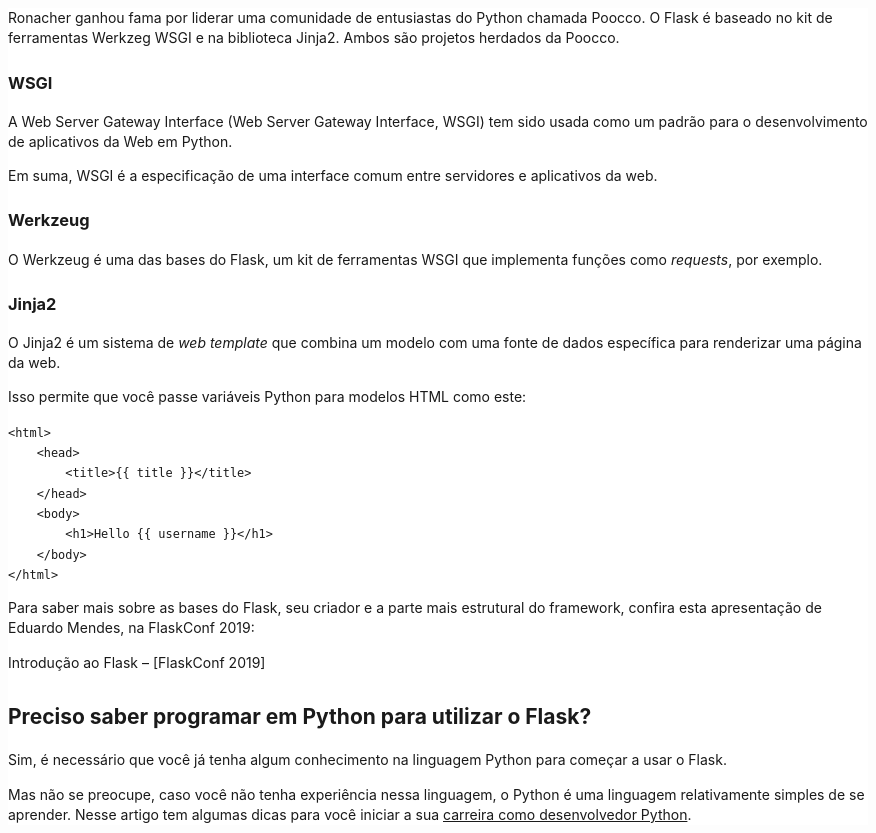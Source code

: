 Ronacher ganhou fama por liderar uma comunidade de entusiastas do Python chamada Poocco. O Flask é baseado no kit de ferramentas Werkzeg WSGI e na biblioteca Jinja2. Ambos são projetos herdados da Poocco.

### WSGI

A Web Server Gateway Interface (Web Server Gateway Interface, WSGI) tem sido usada como um padrão para o desenvolvimento de aplicativos da Web em Python.

Em suma, WSGI é a especificação de uma interface comum entre servidores e aplicativos da web.

### Werkzeug

O Werkzeug é uma das bases do Flask, um kit de ferramentas WSGI que implementa funções como *requests*, por exemplo.

### Jinja2

O Jinja2 é um sistema de *web template* que combina um modelo com uma fonte de dados específica para renderizar uma página da web.

Isso permite que você passe variáveis Python para modelos HTML como este:

```
<html>
    <head>
        <title>{{ title }}</title>
    </head>
    <body>
        <h1>Hello {{ username }}</h1>
    </body>
</html>
```

Para saber mais sobre as bases do Flask, seu criador e a parte mais estrutural do framework, confira esta apresentação de Eduardo Mendes, na FlaskConf 2019:

<iframe title="Introdução ao Flask - [FlaskConf 2019]" width="820" height="461" frameborder="0" allow="accelerometer; autoplay; clipboard-write; encrypted-media; gyroscope; picture-in-picture" allowfullscreen="" data-src="https://www.youtube.com/embed/Snxl0T8ugeI?feature=oembed&amp;enablejsapi=1&amp;origin=https://blog.geekhunter.com.br" class=" lazyloaded" data-gtm-yt-inspected-1_19="true" style="box-sizing: border-box; max-width: 100%; position: absolute; inset: 0px; width: 620px; height: 348.75px; border: 0px;"></iframe>

Introdução ao Flask – [FlaskConf 2019]

## **Preciso saber programar em Python para utilizar o Flask?** 

Sim, é necessário que você já tenha algum conhecimento na linguagem Python para começar a usar o Flask.

Mas não se preocupe, caso você não tenha experiência nessa linguagem, o Python é uma linguagem relativamente simples de se aprender. Nesse artigo tem algumas dicas para você iniciar a sua [carreira como desenvolvedor Python](https://blog.geekhunter.com.br/passos-para-iniciar-a-sua-carreira-de-desenvolvedor-na-linguagem-python/).
